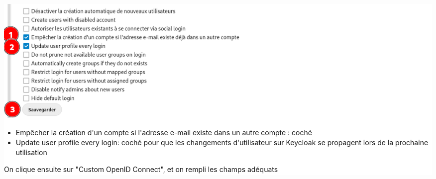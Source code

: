 ![](keycloak008a.png)  

* Empêcher la création d'un compte si l'adresse e-mail existe dans un autre compte : coché
* Update user profile every login: coché pour que les changements d'utilisateur sur Keycloak se propagent lors de la prochaine utilisation

On clique ensuite sur "Custom OpenID Connect", et on rempli les champs adéquats  